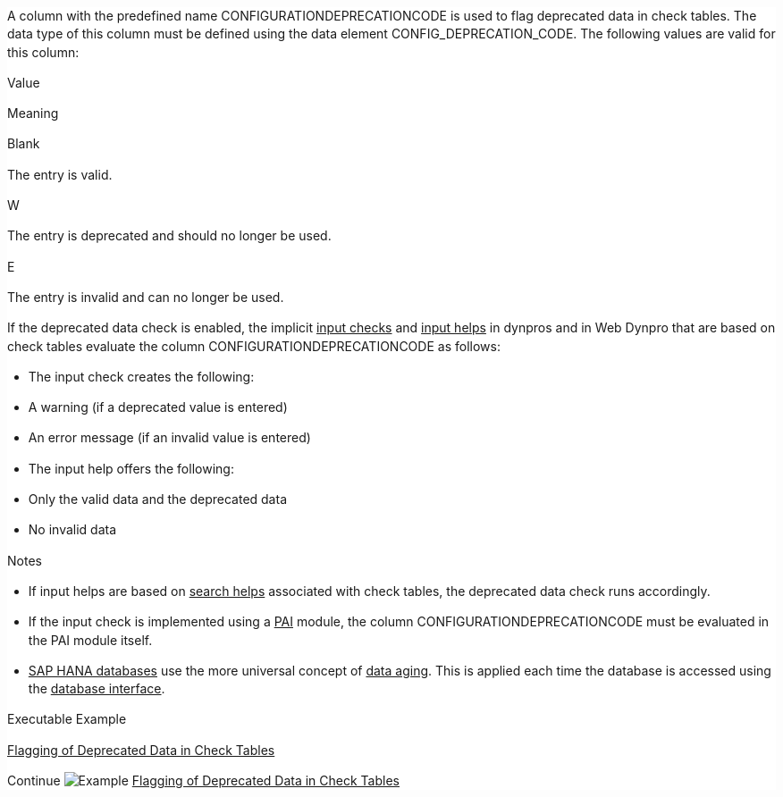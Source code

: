 A column with the predefined name CONFIGURATIONDEPRECATIONCODE is used to flag deprecated data in check tables. The data type of this column must be defined using the data element CONFIG\_DEPRECATION\_CODE. The following values are valid for this column:

Value

Meaning

Blank

The entry is valid.

W

The entry is deprecated and should no longer be used.

E

The entry is invalid and can no longer be used.

If the deprecated data check is enabled, the implicit [input checks](https://help.sap.com/doc/abapdocu_754_index_htm/7.54/en-US/abenabap_dynpros_checks.htm) and [input helps](https://help.sap.com/doc/abapdocu_754_index_htm/7.54/en-US/abenabap_dynpros_value_help.htm) in dynpros and in Web Dynpro that are based on check tables evaluate the column CONFIGURATIONDEPRECATIONCODE as follows:

-   The input check creates the following:

-   A warning (if a deprecated value is entered)

-   An error message (if an invalid value is entered)

-   The input help offers the following:

-   Only the valid data and the deprecated data

-   No invalid data

Notes

-   If input helps are based on [search helps](https://help.sap.com/doc/abapdocu_754_index_htm/7.54/en-US/abensearch_help_glosry.htm "Glossary Entry") associated with check tables, the deprecated data check runs accordingly.

-   If the input check is implemented using a [PAI](https://help.sap.com/doc/abapdocu_754_index_htm/7.54/en-US/abenpai_glosry.htm "Glossary Entry") module, the column CONFIGURATIONDEPRECATIONCODE must be evaluated in the PAI module itself.

-   [SAP HANA databases](https://help.sap.com/doc/abapdocu_754_index_htm/7.54/en-US/abenhana_database_glosry.htm "Glossary Entry") use the more universal concept of [data aging](https://help.sap.com/doc/abapdocu_754_index_htm/7.54/en-US/abendata_aging_glosry.htm "Glossary Entry"). This is applied each time the database is accessed using the [database interface](https://help.sap.com/doc/abapdocu_754_index_htm/7.54/en-US/abendatabase_interface_glosry.htm "Glossary Entry").

Executable Example

[Flagging of Deprecated Data in Check Tables](https://help.sap.com/doc/abapdocu_754_index_htm/7.54/en-US/abenddic_deprecation_abexa.htm)

Continue
![Example](exa.gif "Example") [Flagging of Deprecated Data in Check Tables](https://help.sap.com/doc/abapdocu_754_index_htm/7.54/en-US/abenddic_deprecation_abexa.htm)
